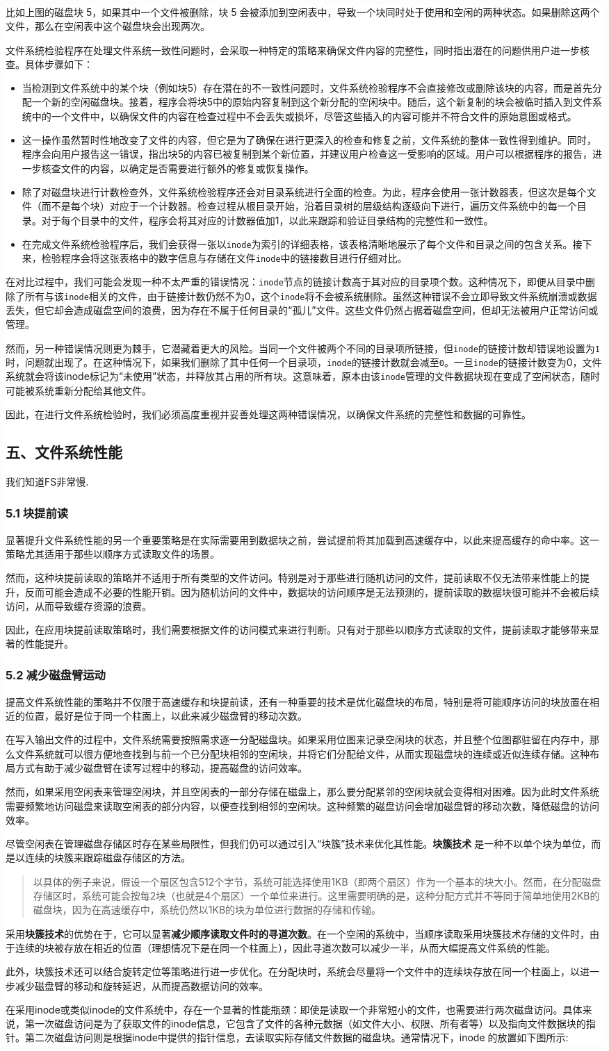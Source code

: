 比如上图的磁盘块 5，如果其中一个文件被删除，块 5 会被添加到空闲表中，导致一个块同时处于使用和空闲的两种状态。如果删除这两个文件，那么在空闲表中这个磁盘块会出现两次。

文件系统检验程序在处理文件系统一致性问题时，会采取一种特定的策略来确保文件内容的完整性，同时指出潜在的问题供用户进一步核查。具体步骤如下：

- 当检测到文件系统中的某个块（例如块5）存在潜在的不一致性问题时，文件系统检验程序不会直接修改或删除该块的内容，而是首先分配一个新的空闲磁盘块。接着，程序会将块5中的原始内容复制到这个新分配的空闲块中。随后，这个新复制的块会被临时插入到文件系统中的一个文件中，以确保文件的内容在检查过程中不会丢失或损坏，尽管这些插入的内容可能并不符合文件的原始意图或格式。

- 这一操作虽然暂时性地改变了文件的内容，但它是为了确保在进行更深入的检查和修复之前，文件系统的整体一致性得到维护。同时，程序会向用户报告这一错误，指出块5的内容已被复制到某个新位置，并建议用户检查这一受影响的区域。用户可以根据程序的报告，进一步核查文件的内容，以确定是否需要进行额外的修复或恢复操作。

- 除了对磁盘块进行计数检查外，文件系统检验程序还会对目录系统进行全面的检查。为此，程序会使用一张计数器表，但这次是每个文件（而不是每个块）对应于一个计数器。检查过程从根目录开始，沿着目录树的层级结构逐级向下进行，遍历文件系统中的每一个目录。对于每个目录中的文件，程序会将其对应的计数器值加1，以此来跟踪和验证目录结构的完整性和一致性。

- 在完成文件系统检验程序后，我们会获得一张以`inode`为索引的详细表格，该表格清晰地展示了每个文件和目录之间的包含关系。接下来，检验程序会将这张表格中的数字信息与存储在文件`inode`中的链接数目进行仔细对比。

在对比过程中，我们可能会发现一种不太严重的错误情况：`inode`节点的链接计数高于其对应的目录项个数。这种情况下，即便从目录中删除了所有与该`inode`相关的文件，由于链接计数仍然不为0，这个`inode`将不会被系统删除。虽然这种错误不会立即导致文件系统崩溃或数据丢失，但它却会造成磁盘空间的浪费，因为存在不属于任何目录的“孤儿”文件。这些文件仍然占据着磁盘空间，但却无法被用户正常访问或管理。

然而，另一种错误情况则更为棘手，它潜藏着更大的风险。当同一个文件被两个不同的目录项所链接，但`inode`的链接计数却错误地设置为`1`时，问题就出现了。在这种情况下，如果我们删除了其中任何一个目录项，`inode`的链接计数就会减至`0`。一旦`inode`的链接计数变为0，文件系统就会将该inode标记为“未使用”状态，并释放其占用的所有块。这意味着，原本由该`inode`管理的文件数据块现在变成了空闲状态，随时可能被系统重新分配给其他文件。

因此，在进行文件系统检验时，我们必须高度重视并妥善处理这两种错误情况，以确保文件系统的完整性和数据的可靠性。

## 五、文件系统性能
我们知道FS非常慢.

### 5.1 块提前读
显著提升文件系统性能的另一个重要策略是在实际需要用到数据块之前，尝试提前将其加载到高速缓存中，以此来提高缓存的命中率。这一策略尤其适用于那些以顺序方式读取文件的场景。

然而，这种块提前读取的策略并不适用于所有类型的文件访问。特别是对于那些进行随机访问的文件，提前读取不仅无法带来性能上的提升，反而可能会造成不必要的性能开销。因为随机访问的文件中，数据块的访问顺序是无法预测的，提前读取的数据块很可能并不会被后续访问，从而导致缓存资源的浪费。

因此，在应用块提前读取策略时，我们需要根据文件的访问模式来进行判断。只有对于那些以顺序方式读取的文件，提前读取才能够带来显著的性能提升。

### 5.2 减少磁盘臂运动
提高文件系统性能的策略并不仅限于高速缓存和块提前读，还有一种重要的技术是优化磁盘块的布局，特别是将可能顺序访问的块放置在相近的位置，最好是位于同一个柱面上，以此来减少磁盘臂的移动次数。

在写入输出文件的过程中，文件系统需要按照需求逐一分配磁盘块。如果采用位图来记录空闲块的状态，并且整个位图都驻留在内存中，那么文件系统就可以很方便地查找到与前一个已分配块相邻的空闲块，并将它们分配给文件，从而实现磁盘块的连续或近似连续存储。这种布局方式有助于减少磁盘臂在读写过程中的移动，提高磁盘的访问效率。

然而，如果采用空闲表来管理空闲块，并且空闲表的一部分存储在磁盘上，那么要分配紧邻的空闲块就会变得相对困难。因为此时文件系统需要频繁地访问磁盘来读取空闲表的部分内容，以便查找到相邻的空闲块。这种频繁的磁盘访问会增加磁盘臂的移动次数，降低磁盘的访问效率。

尽管空闲表在管理磁盘存储区时存在某些局限性，但我们仍可以通过引入“块簇”技术来优化其性能。**块簇技术** 是一种不以单个块为单位，而是以连续的块簇来跟踪磁盘存储区的方法。

> 以具体的例子来说，假设一个扇区包含512个字节，系统可能选择使用1KB（即两个扇区）作为一个基本的块大小。然而，在分配磁盘存储区时，系统可能会按每2块（也就是4个扇区）一个单位来进行。这里需要明确的是，这种分配方式并不等同于简单地使用2KB的磁盘块，因为在高速缓存中，系统仍然以1KB的块为单位进行数据的存储和传输。

采用**块簇技术**的优势在于，它可以显著**减少顺序读取文件时的寻道次数**。在一个空闲的系统中，当顺序读取采用块簇技术存储的文件时，由于连续的块被存放在相近的位置（理想情况下是在同一个柱面上），因此寻道次数可以减少一半，从而大幅提高文件系统的性能。

此外，块簇技术还可以结合旋转定位等策略进行进一步优化。在分配块时，系统会尽量将一个文件中的连续块存放在同一个柱面上，以进一步减少磁盘臂的移动和旋转延迟，从而提高数据访问的效率。

在采用inode或类似inode的文件系统中，存在一个显著的性能瓶颈：即使是读取一个非常短小的文件，也需要进行两次磁盘访问。具体来说，第一次磁盘访问是为了获取文件的inode信息，它包含了文件的各种元数据（如文件大小、权限、所有者等）以及指向文件数据块的指针。第二次磁盘访问则是根据inode中提供的指针信息，去读取实际存储文件数据的磁盘块。通常情况下，inode 的放置如下图所示:
